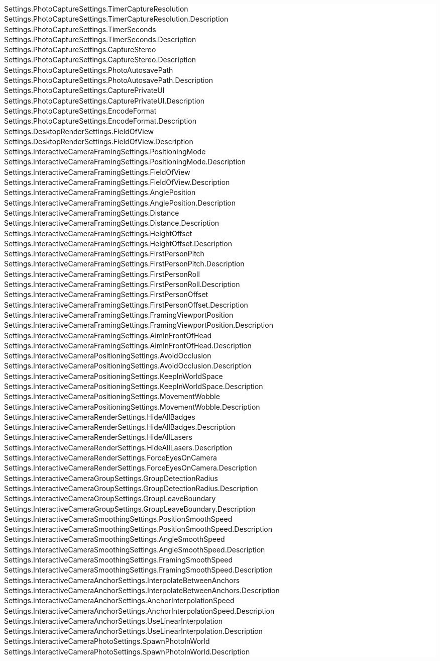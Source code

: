 Settings.PhotoCaptureSettings.TimerCaptureResolution  
Settings.PhotoCaptureSettings.TimerCaptureResolution.Description  
Settings.PhotoCaptureSettings.TimerSeconds  
Settings.PhotoCaptureSettings.TimerSeconds.Description  
Settings.PhotoCaptureSettings.CaptureStereo  
Settings.PhotoCaptureSettings.CaptureStereo.Description  
Settings.PhotoCaptureSettings.PhotoAutosavePath  
Settings.PhotoCaptureSettings.PhotoAutosavePath.Description  
Settings.PhotoCaptureSettings.CapturePrivateUI  
Settings.PhotoCaptureSettings.CapturePrivateUI.Description  
Settings.PhotoCaptureSettings.EncodeFormat  
Settings.PhotoCaptureSettings.EncodeFormat.Description  
Settings.DesktopRenderSettings.FieldOfView  
Settings.DesktopRenderSettings.FieldOfView.Description  
Settings.InteractiveCameraFramingSettings.PositioningMode  
Settings.InteractiveCameraFramingSettings.PositioningMode.Description  
Settings.InteractiveCameraFramingSettings.FieldOfView  
Settings.InteractiveCameraFramingSettings.FieldOfView.Description  
Settings.InteractiveCameraFramingSettings.AnglePosition  
Settings.InteractiveCameraFramingSettings.AnglePosition.Description  
Settings.InteractiveCameraFramingSettings.Distance  
Settings.InteractiveCameraFramingSettings.Distance.Description  
Settings.InteractiveCameraFramingSettings.HeightOffset  
Settings.InteractiveCameraFramingSettings.HeightOffset.Description  
Settings.InteractiveCameraFramingSettings.FirstPersonPitch  
Settings.InteractiveCameraFramingSettings.FirstPersonPitch.Description  
Settings.InteractiveCameraFramingSettings.FirstPersonRoll  
Settings.InteractiveCameraFramingSettings.FirstPersonRoll.Description  
Settings.InteractiveCameraFramingSettings.FirstPersonOffset  
Settings.InteractiveCameraFramingSettings.FirstPersonOffset.Description  
Settings.InteractiveCameraFramingSettings.FramingViewportPosition  
Settings.InteractiveCameraFramingSettings.FramingViewportPosition.Description  
Settings.InteractiveCameraFramingSettings.AimInFrontOfHead  
Settings.InteractiveCameraFramingSettings.AimInFrontOfHead.Description  
Settings.InteractiveCameraPositioningSettings.AvoidOcclusion  
Settings.InteractiveCameraPositioningSettings.AvoidOcclusion.Description  
Settings.InteractiveCameraPositioningSettings.KeepInWorldSpace  
Settings.InteractiveCameraPositioningSettings.KeepInWorldSpace.Description  
Settings.InteractiveCameraPositioningSettings.MovementWobble  
Settings.InteractiveCameraPositioningSettings.MovementWobble.Description  
Settings.InteractiveCameraRenderSettings.HideAllBadges  
Settings.InteractiveCameraRenderSettings.HideAllBadges.Description  
Settings.InteractiveCameraRenderSettings.HideAllLasers  
Settings.InteractiveCameraRenderSettings.HideAllLasers.Description  
Settings.InteractiveCameraRenderSettings.ForceEyesOnCamera  
Settings.InteractiveCameraRenderSettings.ForceEyesOnCamera.Description  
Settings.InteractiveCameraGroupSettings.GroupDetectionRadius  
Settings.InteractiveCameraGroupSettings.GroupDetectionRadius.Description  
Settings.InteractiveCameraGroupSettings.GroupLeaveBoundary  
Settings.InteractiveCameraGroupSettings.GroupLeaveBoundary.Description  
Settings.InteractiveCameraSmoothingSettings.PositionSmoothSpeed  
Settings.InteractiveCameraSmoothingSettings.PositionSmoothSpeed.Description  
Settings.InteractiveCameraSmoothingSettings.AngleSmoothSpeed  
Settings.InteractiveCameraSmoothingSettings.AngleSmoothSpeed.Description  
Settings.InteractiveCameraSmoothingSettings.FramingSmoothSpeed  
Settings.InteractiveCameraSmoothingSettings.FramingSmoothSpeed.Description  
Settings.InteractiveCameraAnchorSettings.InterpolateBetweenAnchors  
Settings.InteractiveCameraAnchorSettings.InterpolateBetweenAnchors.Description  
Settings.InteractiveCameraAnchorSettings.AnchorInterpolationSpeed  
Settings.InteractiveCameraAnchorSettings.AnchorInterpolationSpeed.Description  
Settings.InteractiveCameraAnchorSettings.UseLinearInterpolation  
Settings.InteractiveCameraAnchorSettings.UseLinearInterpolation.Description  
Settings.InteractiveCameraPhotoSettings.SpawnPhotoInWorld  
Settings.InteractiveCameraPhotoSettings.SpawnPhotoInWorld.Description  